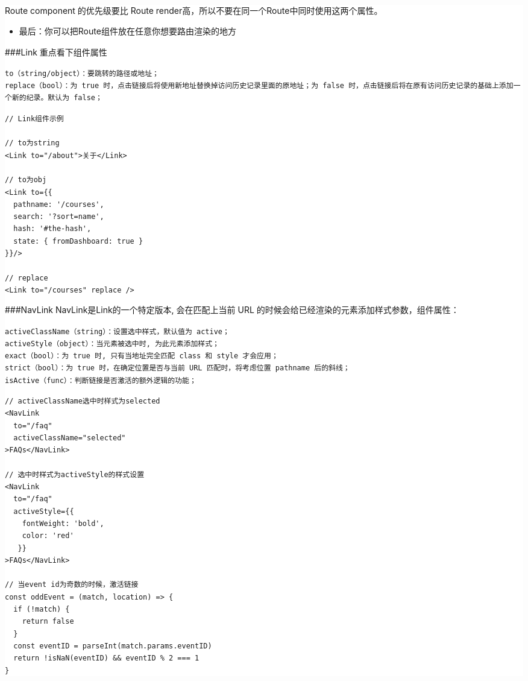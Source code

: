 Route component 的优先级要比 Route render高，所以不要在同一个Route中同时使用这两个属性。

* 最后：你可以把Route组件放在任意你想要路由渲染的地方



###Link
重点看下组件属性

```
to（string/object）：要跳转的路径或地址；
replace（bool）：为 true 时，点击链接后将使用新地址替换掉访问历史记录里面的原地址；为 false 时，点击链接后将在原有访问历史记录的基础上添加一个新的纪录。默认为 false；
```

```
// Link组件示例

// to为string
<Link to="/about">关于</Link>

// to为obj
<Link to={{
  pathname: '/courses',
  search: '?sort=name',
  hash: '#the-hash',
  state: { fromDashboard: true }
}}/>

// replace 
<Link to="/courses" replace />
```


###NavLink
NavLink是Link的一个特定版本, 会在匹配上当前 URL 的时候会给已经渲染的元素添加样式参数，组件属性：

```
activeClassName（string）：设置选中样式，默认值为 active；
activeStyle（object）：当元素被选中时, 为此元素添加样式；
exact（bool）：为 true 时, 只有当地址完全匹配 class 和 style 才会应用；
strict（bool）：为 true 时，在确定位置是否与当前 URL 匹配时，将考虑位置 pathname 后的斜线；
isActive（func）：判断链接是否激活的额外逻辑的功能；

```

```
// activeClassName选中时样式为selected
<NavLink
  to="/faq"
  activeClassName="selected"
>FAQs</NavLink>

// 选中时样式为activeStyle的样式设置
<NavLink
  to="/faq"
  activeStyle={{
    fontWeight: 'bold',
    color: 'red'
   }}
>FAQs</NavLink>

// 当event id为奇数的时候，激活链接
const oddEvent = (match, location) => {
  if (!match) {
    return false
  }
  const eventID = parseInt(match.params.eventID)
  return !isNaN(eventID) && eventID % 2 === 1
}
```